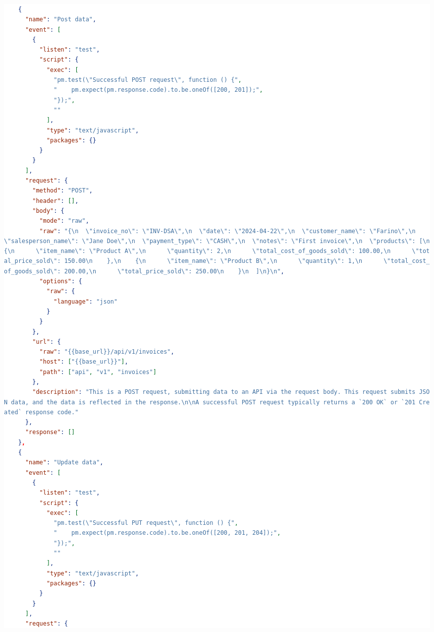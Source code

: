 ````json
    {
      "name": "Post data",
      "event": [
        {
          "listen": "test",
          "script": {
            "exec": [
              "pm.test(\"Successful POST request\", function () {",
              "    pm.expect(pm.response.code).to.be.oneOf([200, 201]);",
              "});",
              ""
            ],
            "type": "text/javascript",
            "packages": {}
          }
        }
      ],
      "request": {
        "method": "POST",
        "header": [],
        "body": {
          "mode": "raw",
          "raw": "{\n  \"invoice_no\": \"INV-DSA\",\n  \"date\": \"2024-04-22\",\n  \"customer_name\": \"Farino\",\n  \"salesperson_name\": \"Jane Doe\",\n  \"payment_type\": \"CASH\",\n  \"notes\": \"First invoice\",\n  \"products\": [\n    {\n      \"item_name\": \"Product A\",\n      \"quantity\": 2,\n      \"total_cost_of_goods_sold\": 100.00,\n      \"total_price_sold\": 150.00\n    },\n    {\n      \"item_name\": \"Product B\",\n      \"quantity\": 1,\n      \"total_cost_of_goods_sold\": 200.00,\n      \"total_price_sold\": 250.00\n    }\n  ]\n}\n",
          "options": {
            "raw": {
              "language": "json"
            }
          }
        },
        "url": {
          "raw": "{{base_url}}/api/v1/invoices",
          "host": ["{{base_url}}"],
          "path": ["api", "v1", "invoices"]
        },
        "description": "This is a POST request, submitting data to an API via the request body. This request submits JSON data, and the data is reflected in the response.\n\nA successful POST request typically returns a `200 OK` or `201 Created` response code."
      },
      "response": []
    },
    {
      "name": "Update data",
      "event": [
        {
          "listen": "test",
          "script": {
            "exec": [
              "pm.test(\"Successful PUT request\", function () {",
              "    pm.expect(pm.response.code).to.be.oneOf([200, 201, 204]);",
              "});",
              ""
            ],
            "type": "text/javascript",
            "packages": {}
          }
        }
      ],
      "request": {
````